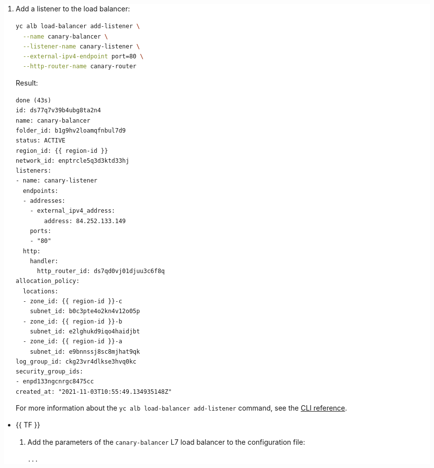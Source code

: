    1. Add a listener to the load balancer:

      ```bash
      yc alb load-balancer add-listener \
        --name canary-balancer \
        --listener-name canary-listener \
        --external-ipv4-endpoint port=80 \
        --http-router-name canary-router
      ```

      Result:

      ```
      done (43s)
      id: ds77q7v39b4ubg8ta2n4
      name: canary-balancer
      folder_id: b1g9hv2loamqfnbul7d9
      status: ACTIVE
      region_id: {{ region-id }}
      network_id: enptrcle5q3d3ktd33hj
      listeners:
      - name: canary-listener
        endpoints:
        - addresses:
          - external_ipv4_address:
              address: 84.252.133.149
          ports:
          - "80"
        http:
          handler:
            http_router_id: ds7qd0vj01djuu3c6f8q
      allocation_policy:
        locations:
        - zone_id: {{ region-id }}-c
          subnet_id: b0c3pte4o2kn4v12o05p
        - zone_id: {{ region-id }}-b
          subnet_id: e2lghukd9iqo4haidjbt
        - zone_id: {{ region-id }}-a
          subnet_id: e9bnnssj8sc8mjhat9qk
      log_group_id: ckg23vr4dlkse3hvq0kc
      security_group_ids:
      - enpd133ngcnrgc8475cc
      created_at: "2021-11-03T10:55:49.134935148Z"
      ```

      For more information about the `yc alb load-balancer add-listener` command, see the [CLI reference](../cli/cli-ref/managed-services/application-load-balancer/load-balancer/add-listener.md).

- {{ TF }}

   1. Add the parameters of the `canary-balancer` L7 load balancer to the configuration file:

      ```hcl
      ...
